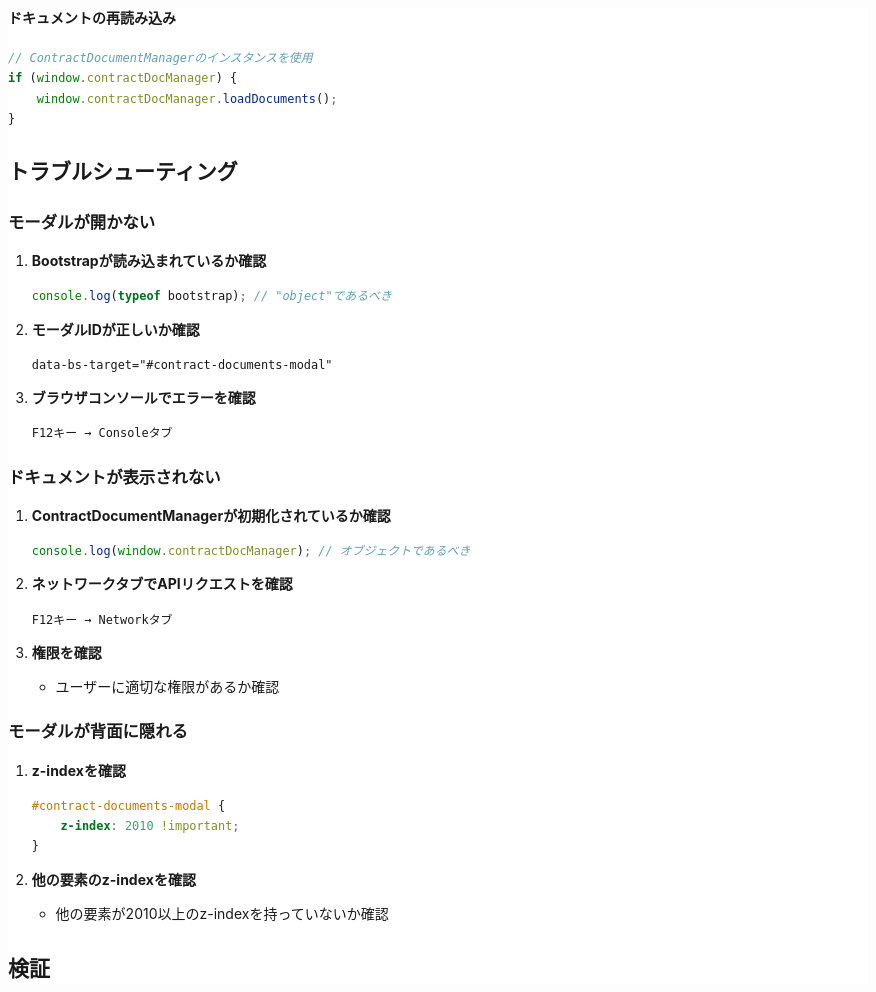 #### ドキュメントの再読み込み

```javascript
// ContractDocumentManagerのインスタンスを使用
if (window.contractDocManager) {
    window.contractDocManager.loadDocuments();
}
```

## トラブルシューティング

### モーダルが開かない

1. **Bootstrapが読み込まれているか確認**
   ```javascript
   console.log(typeof bootstrap); // "object"であるべき
   ```

2. **モーダルIDが正しいか確認**
   ```html
   data-bs-target="#contract-documents-modal"
   ```

3. **ブラウザコンソールでエラーを確認**
   ```
   F12キー → Consoleタブ
   ```

### ドキュメントが表示されない

1. **ContractDocumentManagerが初期化されているか確認**
   ```javascript
   console.log(window.contractDocManager); // オブジェクトであるべき
   ```

2. **ネットワークタブでAPIリクエストを確認**
   ```
   F12キー → Networkタブ
   ```

3. **権限を確認**
   - ユーザーに適切な権限があるか確認

### モーダルが背面に隠れる

1. **z-indexを確認**
   ```css
   #contract-documents-modal {
       z-index: 2010 !important;
   }
   ```

2. **他の要素のz-indexを確認**
   - 他の要素が2010以上のz-indexを持っていないか確認

## 検証
